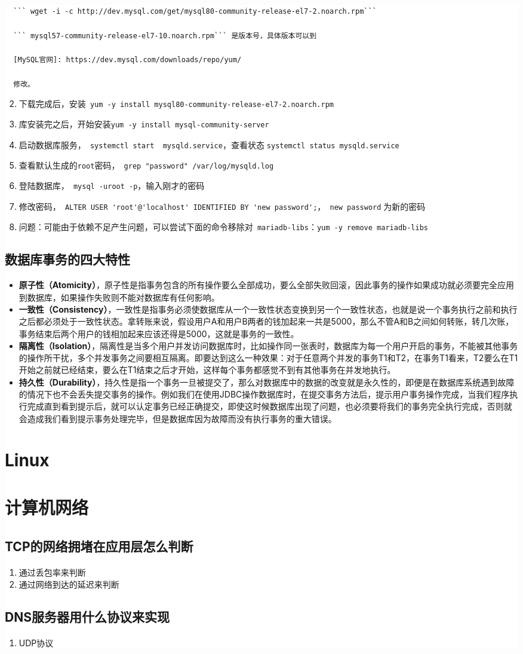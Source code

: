       ``` wget -i -c http://dev.mysql.com/get/mysql80-community-release-el7-2.noarch.rpm```

      ``` mysql57-community-release-el7-10.noarch.rpm``` 是版本号，具体版本可以到

      [MySQL官网]: https://dev.mysql.com/downloads/repo/yum/

      修改。

   2. 下载完成后，安装``` yum -y install mysql80-community-release-el7-2.noarch.rpm```

   3. 库安装完之后，开始安装```yum -y install mysql-community-server ```

   4. 启动数据库服务，``` systemctl start  mysqld.service```，查看状态 ```systemctl status mysqld.service```

   5. 查看默认生成的```root```密码，``` grep "password" /var/log/mysqld.log```

   6. 登陆数据库，``` mysql -uroot -p```，输入刚才的密码

   7. 修改密码，``` ALTER USER 'root'@'localhost' IDENTIFIED BY 'new password';```，``` new password``` 为新的密码

   8. 问题：可能由于依赖不足产生问题，可以尝试下面的命令移除对` mariadb-libs`：``` yum -y remove mariadb-libs ``` 

   

## **数据库事务的四大特性**

- **原子性（Atomicity）**，原子性是指事务包含的所有操作要么全部成功，要么全部失败回滚，因此事务的操作如果成功就必须要完全应用到数据库，如果操作失败则不能对数据库有任何影响。
- **一致性（Consistency）**，一致性是指事务必须使数据库从一个一致性状态变换到另一个一致性状态，也就是说一个事务执行之前和执行之后都必须处于一致性状态。拿转账来说，假设用户A和用户B两者的钱加起来一共是5000，那么不管A和B之间如何转账，转几次账，事务结束后两个用户的钱相加起来应该还得是5000，这就是事务的一致性。
- **隔离性（Isolation）**，隔离性是当多个用户并发访问数据库时，比如操作同一张表时，数据库为每一个用户开启的事务，不能被其他事务的操作所干扰，多个并发事务之间要相互隔离。即要达到这么一种效果：对于任意两个并发的事务T1和T2，在事务T1看来，T2要么在T1开始之前就已经结束，要么在T1结束之后才开始，这样每个事务都感觉不到有其他事务在并发地执行。
- **持久性（Durability）**，持久性是指一个事务一旦被提交了，那么对数据库中的数据的改变就是永久性的，即便是在数据库系统遇到故障的情况下也不会丢失提交事务的操作。例如我们在使用JDBC操作数据库时，在提交事务方法后，提示用户事务操作完成，当我们程序执行完成直到看到提示后，就可以认定事务已经正确提交，即使这时候数据库出现了问题，也必须要将我们的事务完全执行完成，否则就会造成我们看到提示事务处理完毕，但是数据库因为故障而没有执行事务的重大错误。

# **Linux**

# **计算机网络**

## **TCP的网络拥堵在应用层怎么判断**

1. 通过丢包率来判断
2. 通过网络到达的延迟来判断

## **DNS服务器用什么协议来实现**
1. UDP协议
